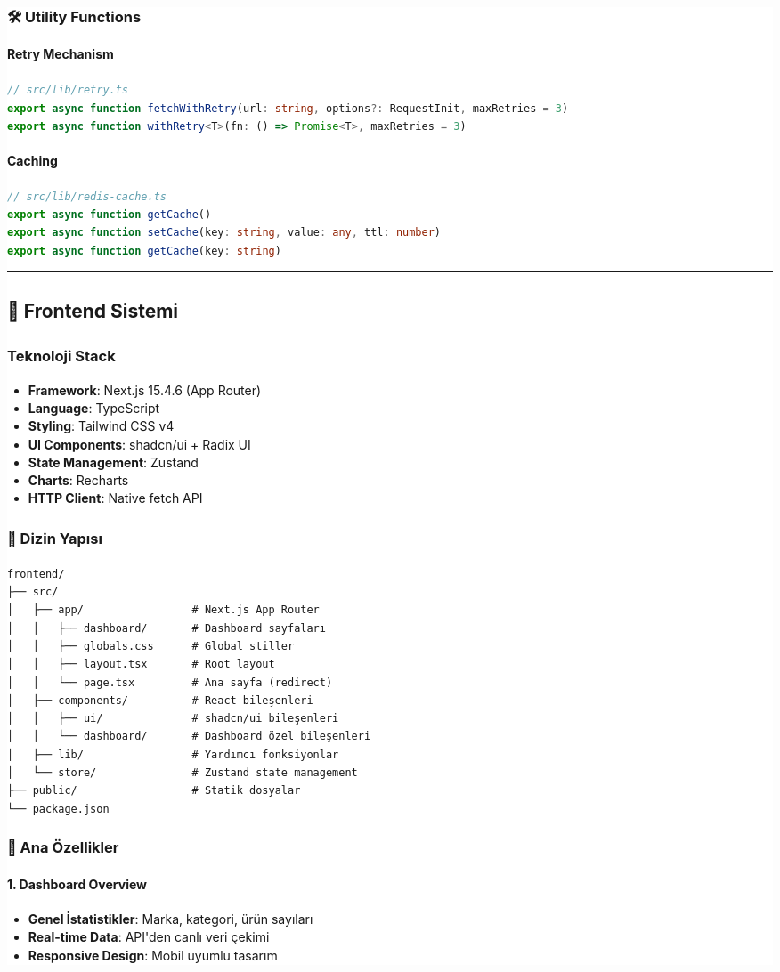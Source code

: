 ### 🛠️ Utility Functions

#### Retry Mechanism
```typescript
// src/lib/retry.ts
export async function fetchWithRetry(url: string, options?: RequestInit, maxRetries = 3)
export async function withRetry<T>(fn: () => Promise<T>, maxRetries = 3)
```

#### Caching
```typescript
// src/lib/redis-cache.ts
export async function getCache()
export async function setCache(key: string, value: any, ttl: number)
export async function getCache(key: string)
```

---

## 🎨 Frontend Sistemi

### Teknoloji Stack
- **Framework**: Next.js 15.4.6 (App Router)
- **Language**: TypeScript
- **Styling**: Tailwind CSS v4
- **UI Components**: shadcn/ui + Radix UI
- **State Management**: Zustand
- **Charts**: Recharts
- **HTTP Client**: Native fetch API

### 📁 Dizin Yapısı
```
frontend/
├── src/
│   ├── app/                 # Next.js App Router
│   │   ├── dashboard/       # Dashboard sayfaları
│   │   ├── globals.css      # Global stiller
│   │   ├── layout.tsx       # Root layout
│   │   └── page.tsx         # Ana sayfa (redirect)
│   ├── components/          # React bileşenleri
│   │   ├── ui/              # shadcn/ui bileşenleri
│   │   └── dashboard/       # Dashboard özel bileşenleri
│   ├── lib/                 # Yardımcı fonksiyonlar
│   └── store/               # Zustand state management
├── public/                  # Statik dosyalar
└── package.json
```

### 🎯 Ana Özellikler

#### 1. Dashboard Overview
- **Genel İstatistikler**: Marka, kategori, ürün sayıları
- **Real-time Data**: API'den canlı veri çekimi
- **Responsive Design**: Mobil uyumlu tasarım
